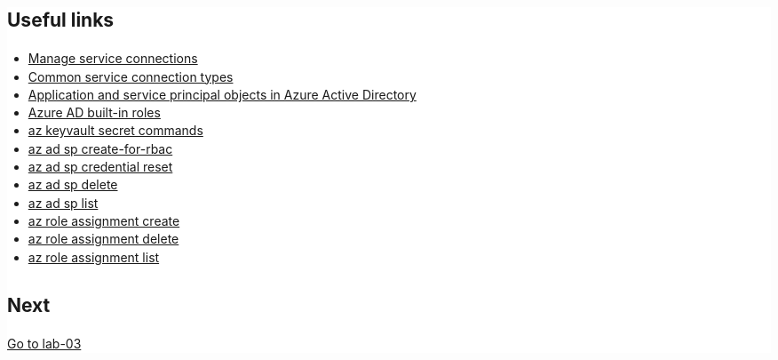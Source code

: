 
## Useful links

* [Manage service connections](https://learn.microsoft.com/en-us/azure/devops/pipelines/library/service-endpoints?WT.mc_id=AZ-MVP-5003837&view=azure-devops&tabs=yaml)
* [Common service connection types](https://learn.microsoft.com/en-us/azure/devops/pipelines/library/service-endpoints?WT.mc_id=AZ-MVP-5003837&view=azure-devops&tabs=yaml#common-service-connection-types)
* [Application and service principal objects in Azure Active Directory](https://learn.microsoft.com/en-us/azure/active-directory/develop/app-objects-and-service-principals?WT.mc_id=AZ-MVP-5003837)
* [Azure AD built-in roles](https://learn.microsoft.com/en-us/azure/active-directory/roles/permissions-reference?WT.mc_id=AZ-MVP-5003837#all-roles)
* [az keyvault secret commands](https://learn.microsoft.com/en-us/cli/azure/keyvault/secret?view=azure-cli-latest)
* [az ad sp create-for-rbac](https://learn.microsoft.com/en-us/cli/azure/ad/sp?view=azure-cli-latest#az-ad-sp-create-for-rbac)
* [az ad sp credential reset](https://learn.microsoft.com/en-us/cli/azure/ad/sp/credential?view=azure-cli-latest#az-ad-sp-credential-reset)
* [az ad sp delete](https://learn.microsoft.com/en-us/cli/azure/ad/sp?view=azure-cli-latest#az-ad-sp-delete)
* [az ad sp list](https://learn.microsoft.com/en-us/cli/azure/ad/sp?view=azure-cli-latest#az-ad-sp-list)
* [az role assignment create](https://learn.microsoft.com/en-us/cli/azure/role/assignment?view=azure-cli-latest#az-role-assignment-create)
* [az role assignment delete](https://learn.microsoft.com/en-us/cli/azure/role/assignment?view=azure-cli-latest#az-role-assignment-delete)
* [az role assignment list](https://learn.microsoft.com/en-us/cli/azure/role/assignment?view=azure-cli-latest#az-role-assignment-list)

## Next
[Go to lab-03](../lab-03/readme.md)